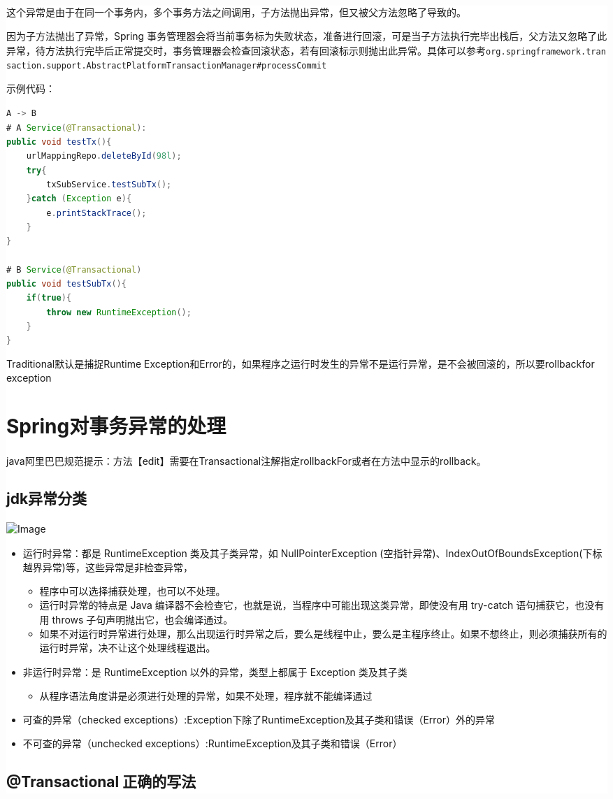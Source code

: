 这个异常是由于在同一个事务内，多个事务方法之间调用，子方法抛出异常，但又被父方法忽略了导致的。

因为子方法抛出了异常，Spring 事务管理器会将当前事务标为失败状态，准备进行回滚，可是当子方法执行完毕出栈后，父方法又忽略了此异常，待方法执行完毕后正常提交时，事务管理器会检查回滚状态，若有回滚标示则抛出此异常。具体可以参考`org.springframework.transaction.support.AbstractPlatformTransactionManager#processCommit`

示例代码：

```java
A -> B
# A Service(@Transactional):
public void testTx(){
    urlMappingRepo.deleteById(98l);
    try{
        txSubService.testSubTx();
    }catch (Exception e){
        e.printStackTrace();
    }
}

# B Service(@Transactional)
public void testSubTx(){
    if(true){
        throw new RuntimeException();
    }
}
```

Traditional默认是捕捉Runtime Exception和Error的，如果程序之运行时发生的异常不是运行异常，是不会被回滚的，所以要rollbackfor exception

# Spring对事务异常的处理

java阿里巴巴规范提示：方法【edit】需要在Transactional注解指定rollbackFor或者在方法中显示的rollback。

## jdk异常分类

![Image](https://mmbiz.qpic.cn/mmbiz_jpg/JdLkEI9sZfeNqRSGMQ1cElKBUq9LLCgvOedcKJ0Fb3JlqHGOicJCsJibYXbg3FcFss3j1pME8PgvZsFSzssuuSlw/640)

- 运行时异常：都是 RuntimeException 类及其子类异常，如 NullPointerException (空指针异常)、IndexOutOfBoundsException(下标越界异常)等，这些异常是非检查异常，
  - 程序中可以选择捕获处理，也可以不处理。
  - 运行时异常的特点是 Java 编译器不会检查它，也就是说，当程序中可能出现这类异常，即使没有用 try-catch 语句捕获它，也没有用 throws 子句声明抛出它，也会编译通过。
  - 如果不对运行时异常进行处理，那么出现运行时异常之后，要么是线程中止，要么是主程序终止。如果不想终止，则必须捕获所有的运行时异常，决不让这个处理线程退出。
- 非运行时异常：是 RuntimeException 以外的异常，类型上都属于 Exception 类及其子类
  - 从程序语法角度讲是必须进行处理的异常，如果不处理，程序就不能编译通过



- 可查的异常（checked exceptions）:Exception下除了RuntimeException及其子类和错误（Error）外的异常
- 不可查的异常（unchecked exceptions）:RuntimeException及其子类和错误（Error）



## @Transactional 正确的写法
